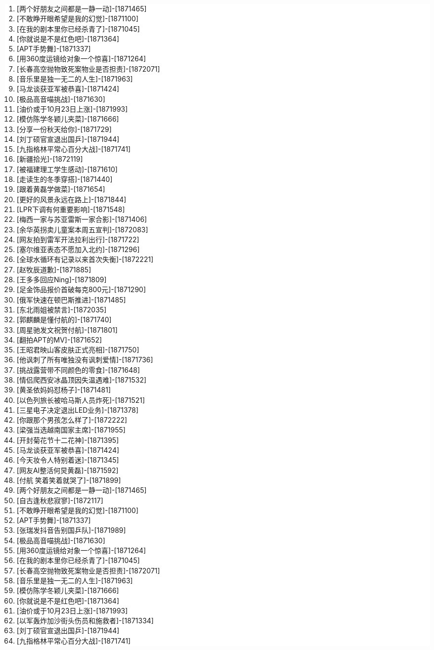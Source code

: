 1. [两个好朋友之间都是一静一动]-[1871465]
1. [不敢睁开眼希望是我的幻觉]-[1871100]
1. [在我的剧本里你已经杀青了]-[1871045]
1. [你就说是不是红色吧]-[1871364]
1. [APT手势舞]-[1871337]
1. [用360度运镜给对象一个惊喜]-[1871264]
1. [长春高空抛物致死案物业是否担责]-[1872071]
1. [音乐里是独一无二的人生]-[1871963]
1. [马龙谈获亚军被恭喜]-[1871424]
1. [极品高音喵挑战]-[1871630]
1. [油价或于10月23日上涨]-[1871993]
1. [模仿陈学冬颖儿夹菜]-[1871666]
1. [分享一份秋天给你]-[1871729]
1. [刘丁硕官宣退出国乒]-[1871944]
1. [九指格林平常心百分大战]-[1871741]
1. [新疆拾光]-[1872119]
1. [被福建理工学生感动]-[1871610]
1. [走读生的冬季穿搭]-[1871440]
1. [跟着黄磊学做菜]-[1871654]
1. [更好的风景永远在路上]-[1871844]
1. [LPR下调有何重要影响]-[1871548]
1. [梅西一家与苏亚雷斯一家合影]-[1871406]
1. [余华英拐卖儿童案本周五宣判]-[1872083]
1. [网友拍到雷军开法拉利出行]-[1871722]
1. [塞尔维亚表态不愿加入北约]-[1871296]
1. [全球水循环有记录以来首次失衡]-[1872221]
1. [赵牧辰道歉]-[1871885]
1. [王多多回应Ning]-[1871809]
1. [足金饰品报价首破每克800元]-[1871290]
1. [俄军快速在顿巴斯推进]-[1871485]
1. [东北雨姐被禁言]-[1872035]
1. [郭麒麟是懂付航的]-[1871740]
1. [周星驰发文祝贺付航]-[1871801]
1. [翻拍APT的MV]-[1871652]
1. [王昭君映山客皮肤正式亮相]-[1871750]
1. [他讽刺了所有唯独没有讽刺爱情]-[1871736]
1. [挑战露营带不同颜色的零食]-[1871648]
1. [情侣爬西安冰晶顶因失温遇难]-[1871532]
1. [黄圣依妈妈怼杨子]-[1871481]
1. [以色列旅长被哈马斯人员炸死]-[1871521]
1. [三星电子决定退出LED业务]-[1871378]
1. [你跟那个男孩怎么样了]-[1872222]
1. [梁强当选越南国家主席]-[1871955]
1. [开封菊花节十二花神]-[1871395]
1. [马龙谈获亚军被恭喜]-[1871424]
1. [今天妆令人特别着迷]-[1871345]
1. [网友AI整活何炅黄磊]-[1871592]
1. [付航 笑着笑着就哭了]-[1871899]
1. [两个好朋友之间都是一静一动]-[1871465]
1. [自古逢秋悲寂寥]-[1872117]
1. [不敢睁开眼希望是我的幻觉]-[1871100]
1. [APT手势舞]-[1871337]
1. [张瑞发抖音告别国乒队]-[1871989]
1. [极品高音喵挑战]-[1871630]
1. [用360度运镜给对象一个惊喜]-[1871264]
1. [在我的剧本里你已经杀青了]-[1871045]
1. [长春高空抛物致死案物业是否担责]-[1872071]
1. [音乐里是独一无二的人生]-[1871963]
1. [模仿陈学冬颖儿夹菜]-[1871666]
1. [你就说是不是红色吧]-[1871364]
1. [油价或于10月23日上涨]-[1871993]
1. [以军轰炸加沙街头伤员和施救者]-[1871334]
1. [刘丁硕官宣退出国乒]-[1871944]
1. [九指格林平常心百分大战]-[1871741]